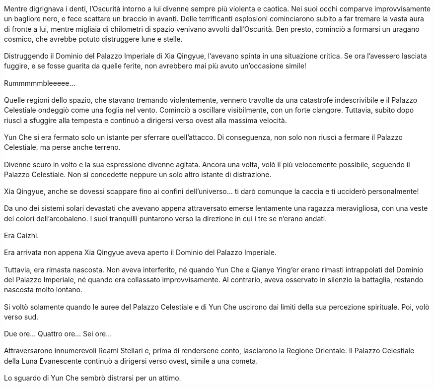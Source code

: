
Mentre digrignava i denti, l’Oscurità intorno a lui divenne sempre più violenta e caotica. Nei suoi occhi comparve improvvisamente un bagliore nero, e fece scattare un braccio in avanti. Delle terrificanti esplosioni cominciarono subito a far tremare la vasta aura di fronte a lui, mentre migliaia di chilometri di spazio venivano avvolti dall’Oscurità. Ben presto, cominciò a formarsi un uragano cosmico, che avrebbe potuto distruggere lune e stelle.


Distruggendo il Dominio del Palazzo Imperiale di Xia Qingyue, l’avevano spinta in una situazione critica. Se ora l’avessero lasciata fuggire, e se fosse guarita da quelle ferite, non avrebbero mai più avuto un’occasione simile!


Rummmmmbleeeee…


Quelle regioni dello spazio, che stavano tremando violentemente, vennero travolte da una catastrofe indescrivibile e il Palazzo Celestiale ondeggiò come una foglia nel vento. Cominciò a oscillare visibilmente, con un forte clangore. Tuttavia, subito dopo riuscì a sfuggire alla tempesta e continuò a dirigersi verso ovest alla massima velocità.


Yun Che si era fermato solo un istante per sferrare quell’attacco. Di conseguenza, non solo non riuscì a fermare il Palazzo Celestiale, ma perse anche terreno.


Divenne scuro in volto e la sua espressione divenne agitata. Ancora una volta, volò il più velocemente possibile, seguendo il Palazzo Celestiale. Non si concedette neppure un solo altro istante di distrazione.


Xia Qingyue, anche se dovessi scappare fino ai confini dell’universo… ti darò comunque la caccia e ti ucciderò personalmente!


Da uno dei sistemi solari devastati che avevano appena attraversato emerse lentamente una ragazza meravigliosa, con una veste dei colori dell’arcobaleno. I suoi tranquilli puntarono verso la direzione in cui i tre se n’erano andati.


Era Caizhi.


Era arrivata non appena Xia Qingyue aveva aperto il Dominio del Palazzo Imperiale.


Tuttavia, era rimasta nascosta. Non aveva interferito, né quando Yun Che e Qianye Ying’er erano rimasti intrappolati del Dominio del Palazzo Imperiale, né quando era collassato improvvisamente. Al contrario, aveva osservato in silenzio la battaglia, restando nascosta molto lontano.


Si voltò solamente quando le auree del Palazzo Celestiale e di Yun Che uscirono dai limiti della sua percezione spirituale. Poi, volò verso sud.


Due ore… Quattro ore… Sei ore…


Attraversarono innumerevoli Reami Stellari e, prima di rendersene conto, lasciarono la Regione Orientale. Il Palazzo Celestiale della Luna Evanescente continuò a dirigersi verso ovest, simile a una cometa.


Lo sguardo di Yun Che sembrò distrarsi per un attimo.
